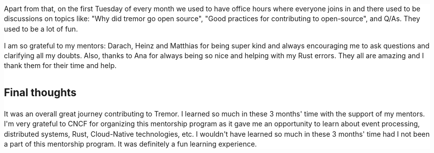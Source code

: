 Apart from that, on the first Tuesday of every month we used to have office hours where everyone joins in and there used to be discussions on topics like: "Why did tremor go open source", "Good practices for contributing to open-source", and Q/As. They used to be a lot of fun.

I am so grateful to my mentors: Darach, Heinz and Matthias for being super kind and always encouraging me to ask questions and clarifying all my doubts. Also, thanks to Ana for always being so nice and helping with my Rust errors. They all are amazing and I thank them for their time and help.

## Final thoughts

It was an overall great journey contributing to Tremor. I learned so much in these 3 months' time with the support of my mentors. I'm very grateful to CNCF for organizing this mentorship program as it gave me an opportunity to learn about event processing, distributed systems, Rust, Cloud-Native technologies, etc. I wouldn't have learned so much in these 3 months' time had I not been a part of this mentorship program. It was definitely a fun learning experience.

